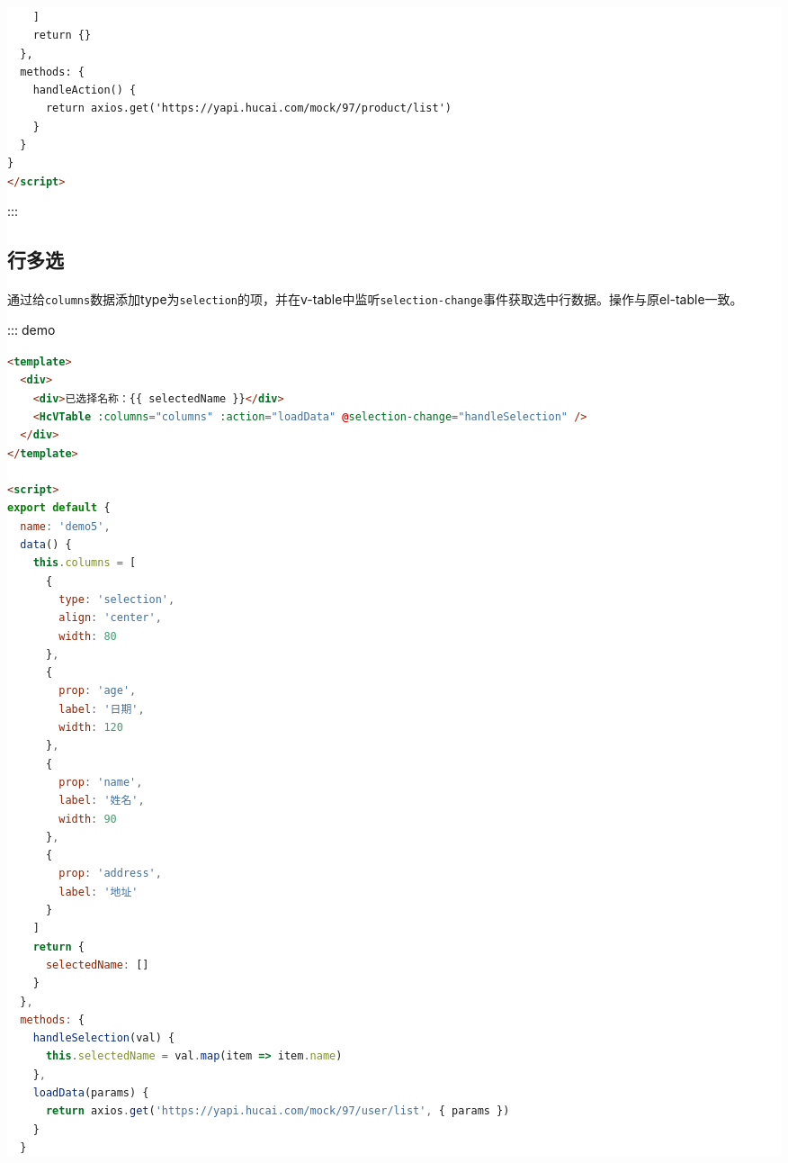 ```html
    ]
    return {}
  },
  methods: {
    handleAction() {
      return axios.get('https://yapi.hucai.com/mock/97/product/list')
    }
  }
}
</script>
```
:::

## 行多选
通过给```columns```数据添加type为```selection```的项，并在v-table中监听```selection-change```事件获取选中行数据。操作与原el-table一致。

::: demo
```html
<template>
  <div>
    <div>已选择名称：{{ selectedName }}</div>
    <HcVTable :columns="columns" :action="loadData" @selection-change="handleSelection" />
  </div>
</template>

<script>
export default {
  name: 'demo5',
  data() {
    this.columns = [
      {
        type: 'selection',
        align: 'center',
        width: 80
      },
      {
        prop: 'age',
        label: '日期',
        width: 120
      },
      {
        prop: 'name',
        label: '姓名',
        width: 90
      },
      {
        prop: 'address',
        label: '地址'
      }
    ]
    return {
      selectedName: []
    }
  },
  methods: {
    handleSelection(val) {
      this.selectedName = val.map(item => item.name)
    },
    loadData(params) {
      return axios.get('https://yapi.hucai.com/mock/97/user/list', { params })
    }
  }
```